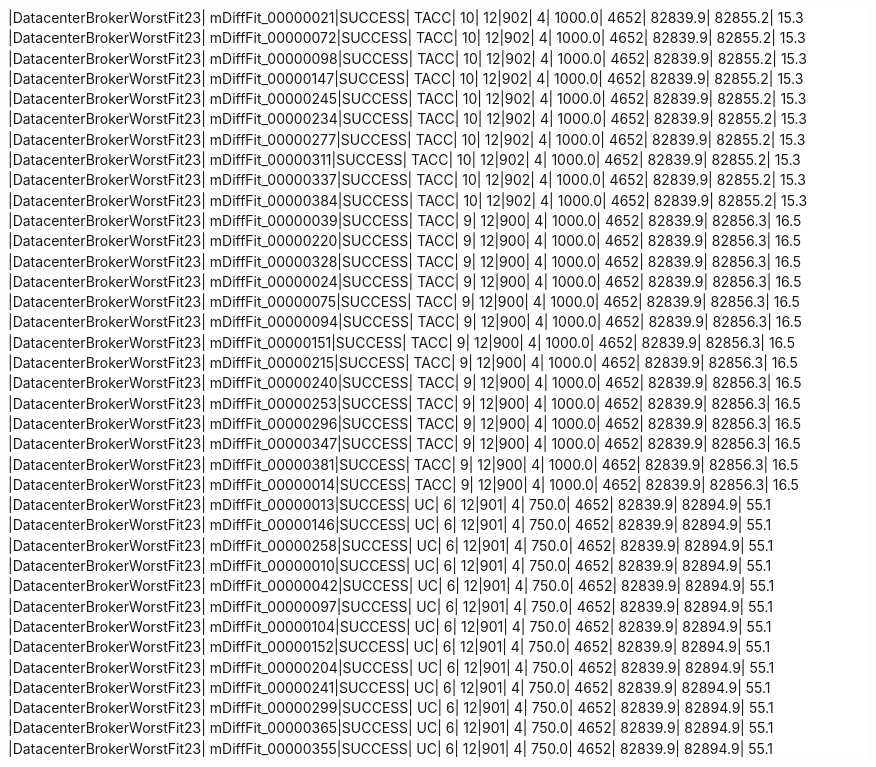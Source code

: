 |DatacenterBrokerWorstFit23|     mDiffFit_00000021|SUCCESS|  TACC|  10|       12|902|        4|    1000.0|       4652|  82839.9|   82855.2|    15.3
|DatacenterBrokerWorstFit23|     mDiffFit_00000072|SUCCESS|  TACC|  10|       12|902|        4|    1000.0|       4652|  82839.9|   82855.2|    15.3
|DatacenterBrokerWorstFit23|     mDiffFit_00000098|SUCCESS|  TACC|  10|       12|902|        4|    1000.0|       4652|  82839.9|   82855.2|    15.3
|DatacenterBrokerWorstFit23|     mDiffFit_00000147|SUCCESS|  TACC|  10|       12|902|        4|    1000.0|       4652|  82839.9|   82855.2|    15.3
|DatacenterBrokerWorstFit23|     mDiffFit_00000245|SUCCESS|  TACC|  10|       12|902|        4|    1000.0|       4652|  82839.9|   82855.2|    15.3
|DatacenterBrokerWorstFit23|     mDiffFit_00000234|SUCCESS|  TACC|  10|       12|902|        4|    1000.0|       4652|  82839.9|   82855.2|    15.3
|DatacenterBrokerWorstFit23|     mDiffFit_00000277|SUCCESS|  TACC|  10|       12|902|        4|    1000.0|       4652|  82839.9|   82855.2|    15.3
|DatacenterBrokerWorstFit23|     mDiffFit_00000311|SUCCESS|  TACC|  10|       12|902|        4|    1000.0|       4652|  82839.9|   82855.2|    15.3
|DatacenterBrokerWorstFit23|     mDiffFit_00000337|SUCCESS|  TACC|  10|       12|902|        4|    1000.0|       4652|  82839.9|   82855.2|    15.3
|DatacenterBrokerWorstFit23|     mDiffFit_00000384|SUCCESS|  TACC|  10|       12|902|        4|    1000.0|       4652|  82839.9|   82855.2|    15.3
|DatacenterBrokerWorstFit23|     mDiffFit_00000039|SUCCESS|  TACC|   9|       12|900|        4|    1000.0|       4652|  82839.9|   82856.3|    16.5
|DatacenterBrokerWorstFit23|     mDiffFit_00000220|SUCCESS|  TACC|   9|       12|900|        4|    1000.0|       4652|  82839.9|   82856.3|    16.5
|DatacenterBrokerWorstFit23|     mDiffFit_00000328|SUCCESS|  TACC|   9|       12|900|        4|    1000.0|       4652|  82839.9|   82856.3|    16.5
|DatacenterBrokerWorstFit23|     mDiffFit_00000024|SUCCESS|  TACC|   9|       12|900|        4|    1000.0|       4652|  82839.9|   82856.3|    16.5
|DatacenterBrokerWorstFit23|     mDiffFit_00000075|SUCCESS|  TACC|   9|       12|900|        4|    1000.0|       4652|  82839.9|   82856.3|    16.5
|DatacenterBrokerWorstFit23|     mDiffFit_00000094|SUCCESS|  TACC|   9|       12|900|        4|    1000.0|       4652|  82839.9|   82856.3|    16.5
|DatacenterBrokerWorstFit23|     mDiffFit_00000151|SUCCESS|  TACC|   9|       12|900|        4|    1000.0|       4652|  82839.9|   82856.3|    16.5
|DatacenterBrokerWorstFit23|     mDiffFit_00000215|SUCCESS|  TACC|   9|       12|900|        4|    1000.0|       4652|  82839.9|   82856.3|    16.5
|DatacenterBrokerWorstFit23|     mDiffFit_00000240|SUCCESS|  TACC|   9|       12|900|        4|    1000.0|       4652|  82839.9|   82856.3|    16.5
|DatacenterBrokerWorstFit23|     mDiffFit_00000253|SUCCESS|  TACC|   9|       12|900|        4|    1000.0|       4652|  82839.9|   82856.3|    16.5
|DatacenterBrokerWorstFit23|     mDiffFit_00000296|SUCCESS|  TACC|   9|       12|900|        4|    1000.0|       4652|  82839.9|   82856.3|    16.5
|DatacenterBrokerWorstFit23|     mDiffFit_00000347|SUCCESS|  TACC|   9|       12|900|        4|    1000.0|       4652|  82839.9|   82856.3|    16.5
|DatacenterBrokerWorstFit23|     mDiffFit_00000381|SUCCESS|  TACC|   9|       12|900|        4|    1000.0|       4652|  82839.9|   82856.3|    16.5
|DatacenterBrokerWorstFit23|     mDiffFit_00000014|SUCCESS|  TACC|   9|       12|900|        4|    1000.0|       4652|  82839.9|   82856.3|    16.5
|DatacenterBrokerWorstFit23|     mDiffFit_00000013|SUCCESS|    UC|   6|       12|901|        4|     750.0|       4652|  82839.9|   82894.9|    55.1
|DatacenterBrokerWorstFit23|     mDiffFit_00000146|SUCCESS|    UC|   6|       12|901|        4|     750.0|       4652|  82839.9|   82894.9|    55.1
|DatacenterBrokerWorstFit23|     mDiffFit_00000258|SUCCESS|    UC|   6|       12|901|        4|     750.0|       4652|  82839.9|   82894.9|    55.1
|DatacenterBrokerWorstFit23|     mDiffFit_00000010|SUCCESS|    UC|   6|       12|901|        4|     750.0|       4652|  82839.9|   82894.9|    55.1
|DatacenterBrokerWorstFit23|     mDiffFit_00000042|SUCCESS|    UC|   6|       12|901|        4|     750.0|       4652|  82839.9|   82894.9|    55.1
|DatacenterBrokerWorstFit23|     mDiffFit_00000097|SUCCESS|    UC|   6|       12|901|        4|     750.0|       4652|  82839.9|   82894.9|    55.1
|DatacenterBrokerWorstFit23|     mDiffFit_00000104|SUCCESS|    UC|   6|       12|901|        4|     750.0|       4652|  82839.9|   82894.9|    55.1
|DatacenterBrokerWorstFit23|     mDiffFit_00000152|SUCCESS|    UC|   6|       12|901|        4|     750.0|       4652|  82839.9|   82894.9|    55.1
|DatacenterBrokerWorstFit23|     mDiffFit_00000204|SUCCESS|    UC|   6|       12|901|        4|     750.0|       4652|  82839.9|   82894.9|    55.1
|DatacenterBrokerWorstFit23|     mDiffFit_00000241|SUCCESS|    UC|   6|       12|901|        4|     750.0|       4652|  82839.9|   82894.9|    55.1
|DatacenterBrokerWorstFit23|     mDiffFit_00000299|SUCCESS|    UC|   6|       12|901|        4|     750.0|       4652|  82839.9|   82894.9|    55.1
|DatacenterBrokerWorstFit23|     mDiffFit_00000365|SUCCESS|    UC|   6|       12|901|        4|     750.0|       4652|  82839.9|   82894.9|    55.1
|DatacenterBrokerWorstFit23|     mDiffFit_00000355|SUCCESS|    UC|   6|       12|901|        4|     750.0|       4652|  82839.9|   82894.9|    55.1